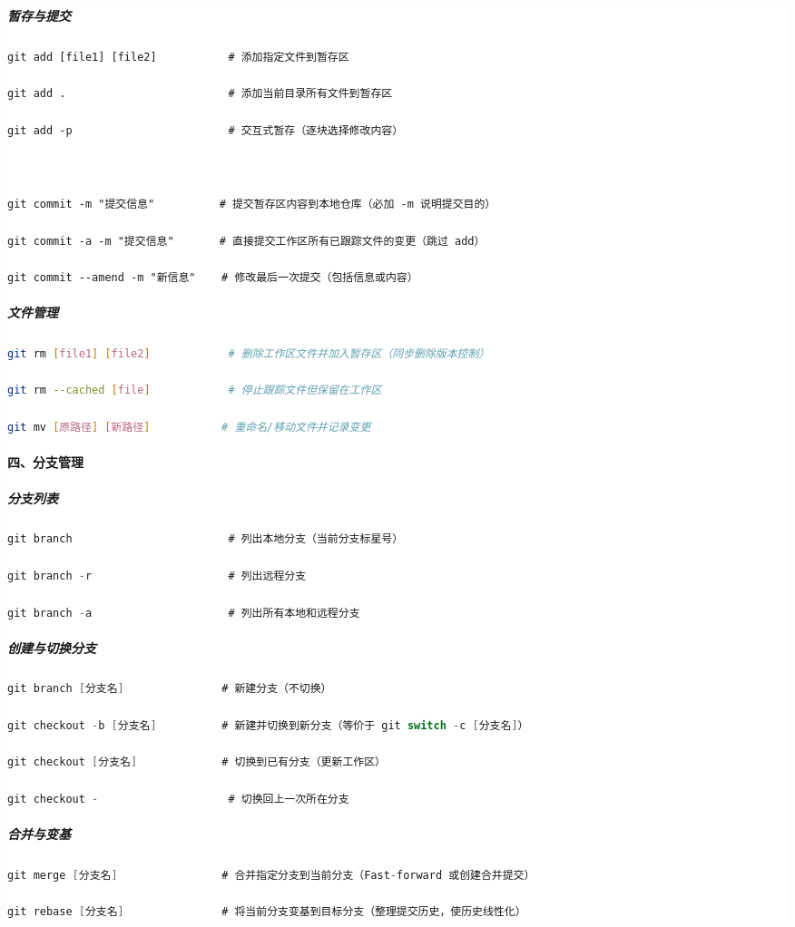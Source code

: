 ##### 暂存与提交

```cobol
git add [file1] [file2]           # 添加指定文件到暂存区

git add .                         # 添加当前目录所有文件到暂存区

git add -p                        # 交互式暂存（逐块选择修改内容）

 

git commit -m "提交信息"          # 提交暂存区内容到本地仓库（必加 -m 说明提交目的）

git commit -a -m "提交信息"       # 直接提交工作区所有已跟踪文件的变更（跳过 add）

git commit --amend -m "新信息"    # 修改最后一次提交（包括信息或内容）
```

##### 文件管理

```bash
git rm [file1] [file2]            # 删除工作区文件并加入暂存区（同步删除版本控制）

git rm --cached [file]            # 停止跟踪文件但保留在工作区

git mv [原路径] [新路径]           # 重命名/移动文件并记录变更
```

#### 四、分支管理

##### 分支列表

```csharp
git branch                        # 列出本地分支（当前分支标星号）

git branch -r                     # 列出远程分支

git branch -a                     # 列出所有本地和远程分支
```

##### 创建与切换分支

```csharp
git branch [分支名]               # 新建分支（不切换）

git checkout -b [分支名]          # 新建并切换到新分支（等价于 git switch -c [分支名]）

git checkout [分支名]             # 切换到已有分支（更新工作区）

git checkout -                    # 切换回上一次所在分支
```

##### 合并与变基

```csharp
git merge [分支名]                # 合并指定分支到当前分支（Fast-forward 或创建合并提交）

git rebase [分支名]               # 将当前分支变基到目标分支（整理提交历史，使历史线性化）
```
